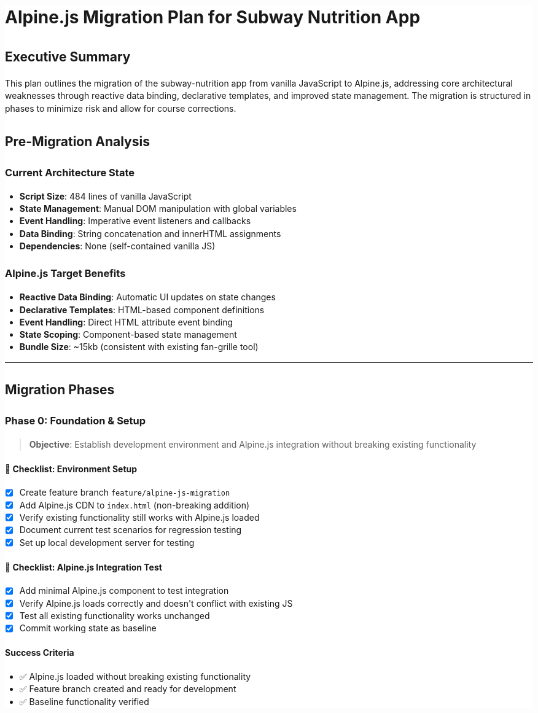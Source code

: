 # Alpine.js Migration Plan for Subway Nutrition App

## Executive Summary

This plan outlines the migration of the subway-nutrition app from vanilla JavaScript to Alpine.js, addressing core architectural weaknesses through reactive data binding, declarative templates, and improved state management. The migration is structured in phases to minimize risk and allow for course corrections.

## Pre-Migration Analysis

### Current Architecture State
- **Script Size**: 484 lines of vanilla JavaScript
- **State Management**: Manual DOM manipulation with global variables
- **Event Handling**: Imperative event listeners and callbacks
- **Data Binding**: String concatenation and innerHTML assignments
- **Dependencies**: None (self-contained vanilla JS)

### Alpine.js Target Benefits  
- **Reactive Data Binding**: Automatic UI updates on state changes
- **Declarative Templates**: HTML-based component definitions
- **Event Handling**: Direct HTML attribute event binding
- **State Scoping**: Component-based state management
- **Bundle Size**: ~15kb (consistent with existing fan-grille tool)

---

## Migration Phases

### Phase 0: Foundation & Setup
> **Objective**: Establish development environment and Alpine.js integration without breaking existing functionality

#### 🔲 Checklist: Environment Setup
- [x] Create feature branch `feature/alpine-js-migration` 
- [x] Add Alpine.js CDN to `index.html` (non-breaking addition)
- [x] Verify existing functionality still works with Alpine.js loaded
- [x] Document current test scenarios for regression testing
- [x] Set up local development server for testing

#### 🔲 Checklist: Alpine.js Integration Test
- [x] Add minimal Alpine.js component to test integration
- [x] Verify Alpine.js loads correctly and doesn't conflict with existing JS
- [x] Test all existing functionality works unchanged
- [x] Commit working state as baseline

#### Success Criteria
- ✅ Alpine.js loaded without breaking existing functionality
- ✅ Feature branch created and ready for development
- ✅ Baseline functionality verified
